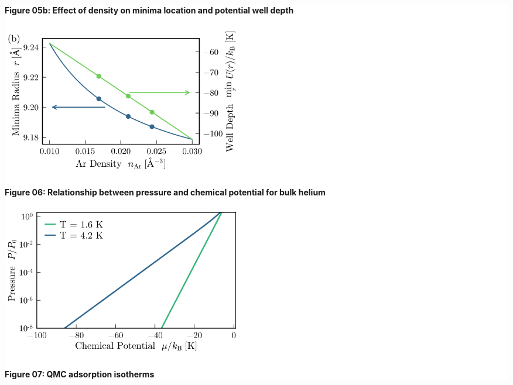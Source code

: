 #### Figure 05b: Effect of density on minima location and potential well depth
<img src="Notebooks/plots/effectivePotential_b.svg" width="400px">

#### Figure 06: Relationship between pressure and chemical potential for bulk helium
<img src="Notebooks/plots/pressure_vs_chemical_potential.svg" width="400px">

#### Figure 07: QMC adsorption isotherms